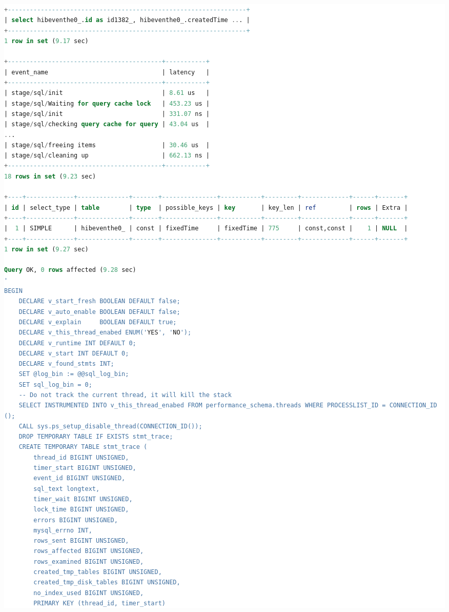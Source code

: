 ```SQL
+-----------------------------------------------------------------+
| select hibeventhe0_.id as id1382_, hibeventhe0_.createdTime ... |
+-----------------------------------------------------------------+
1 row in set (9.17 sec)

+------------------------------------------+-----------+
| event_name                               | latency   |
+------------------------------------------+-----------+
| stage/sql/init                           | 8.61 us   |
| stage/sql/Waiting for query cache lock   | 453.23 us |
| stage/sql/init                           | 331.07 ns |
| stage/sql/checking query cache for query | 43.04 us  |
...
| stage/sql/freeing items                  | 30.46 us  |
| stage/sql/cleaning up                    | 662.13 ns |
+------------------------------------------+-----------+
18 rows in set (9.23 sec)

+----+-------------+--------------+-------+---------------+-----------+---------+-------------+------+-------+
| id | select_type | table        | type  | possible_keys | key       | key_len | ref         | rows | Extra |
+----+-------------+--------------+-------+---------------+-----------+---------+-------------+------+-------+
|  1 | SIMPLE      | hibeventhe0_ | const | fixedTime     | fixedTime | 775     | const,const |    1 | NULL  |
+----+-------------+--------------+-------+---------------+-----------+---------+-------------+------+-------+
1 row in set (9.27 sec)

Query OK, 0 rows affected (9.28 sec)
'
BEGIN
    DECLARE v_start_fresh BOOLEAN DEFAULT false;
    DECLARE v_auto_enable BOOLEAN DEFAULT false;
    DECLARE v_explain     BOOLEAN DEFAULT true;
    DECLARE v_this_thread_enabed ENUM('YES', 'NO');
    DECLARE v_runtime INT DEFAULT 0;
    DECLARE v_start INT DEFAULT 0;
    DECLARE v_found_stmts INT;
    SET @log_bin := @@sql_log_bin;
    SET sql_log_bin = 0;
    -- Do not track the current thread, it will kill the stack
    SELECT INSTRUMENTED INTO v_this_thread_enabed FROM performance_schema.threads WHERE PROCESSLIST_ID = CONNECTION_ID();
    CALL sys.ps_setup_disable_thread(CONNECTION_ID());
    DROP TEMPORARY TABLE IF EXISTS stmt_trace;
    CREATE TEMPORARY TABLE stmt_trace (
        thread_id BIGINT UNSIGNED,
        timer_start BIGINT UNSIGNED,
        event_id BIGINT UNSIGNED,
        sql_text longtext,
        timer_wait BIGINT UNSIGNED,
        lock_time BIGINT UNSIGNED,
        errors BIGINT UNSIGNED,
        mysql_errno INT,
        rows_sent BIGINT UNSIGNED,
        rows_affected BIGINT UNSIGNED,
        rows_examined BIGINT UNSIGNED,
        created_tmp_tables BIGINT UNSIGNED,
        created_tmp_disk_tables BIGINT UNSIGNED,
        no_index_used BIGINT UNSIGNED,
        PRIMARY KEY (thread_id, timer_start)
```